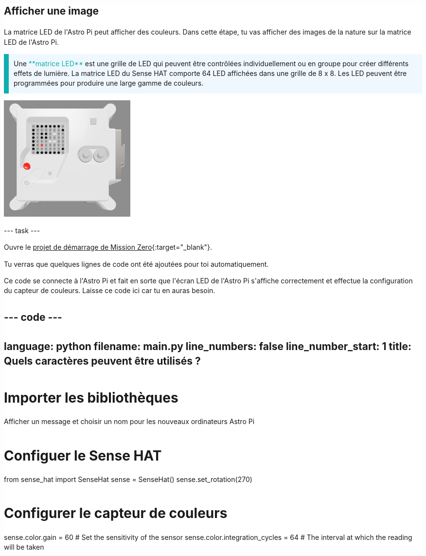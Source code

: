 ## Afficher une image

La matrice LED de l'Astro Pi peut afficher des couleurs. Dans cette étape, tu vas afficher des images de la nature sur la matrice LED de l'Astro Pi.

<p style="border-left: solid; border-width:10px; border-color: #0faeb0; background-color: aliceblue; padding: 10px;">
Une <span style="color: #0faeb0">**matrice LED**</span> est une grille de LED qui peuvent être contrôlées individuellement ou en groupe pour créer différents effets de lumière. La matrice LED du Sense HAT comporte 64 LED affichées dans une grille de 8 x 8. Les LED peuvent être programmées pour produire une large gamme de couleurs.
</p>

![Une capture d'écran de la fenêtre de l'émulateur montrant l'unité de vol avec la matrice LED qui affiche l'image d'une fleur.](images/fu-pic.png)

--- task ---

Ouvre le [projet de démarrage de Mission Zero](http://rpf.io/mzcode){:target="_blank"}.

Tu verras que quelques lignes de code ont été ajoutées pour toi automatiquement.

Ce code se connecte à l'Astro Pi et fait en sorte que l'écran LED de l'Astro Pi s'affiche correctement et effectue la configuration du capteur de couleurs. Laisse ce code ici car tu en auras besoin.

--- code ---
---
language: python filename: main.py line_numbers: false line_number_start: 1
title: Quels caractères peuvent être utilisés ?
---
# Importer les bibliothèques
Afficher un message et choisir un nom pour les nouveaux ordinateurs Astro Pi

# Configuer le Sense HAT
from sense_hat import SenseHat sense = SenseHat() sense.set_rotation(270)

# Configurer le capteur de couleurs
sense.color.gain = 60 # Set the sensitivity of the sensor sense.color.integration_cycles = 64 # The interval at which the reading will be taken
